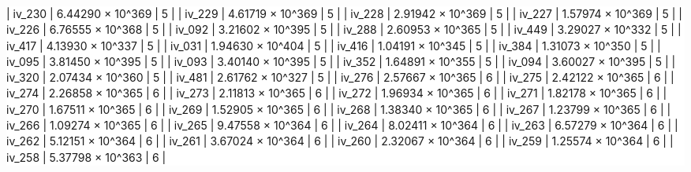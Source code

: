 | iv_230 | 6.44290 × 10^369 | 5 |
| iv_229 | 4.61719 × 10^369 | 5 |
| iv_228 | 2.91942 × 10^369 | 5 |
| iv_227 | 1.57974 × 10^369 | 5 |
| iv_226 | 6.76555 × 10^368 | 5 |
| iv_092 | 3.21602 × 10^395 | 5 |
| iv_288 | 2.60953 × 10^365 | 5 |
| iv_449 | 3.29027 × 10^332 | 5 |
| iv_417 | 4.13930 × 10^337 | 5 |
| iv_031 | 1.94630 × 10^404 | 5 |
| iv_416 | 1.04191 × 10^345 | 5 |
| iv_384 | 1.31073 × 10^350 | 5 |
| iv_095 | 3.81450 × 10^395 | 5 |
| iv_093 | 3.40140 × 10^395 | 5 |
| iv_352 | 1.64891 × 10^355 | 5 |
| iv_094 | 3.60027 × 10^395 | 5 |
| iv_320 | 2.07434 × 10^360 | 5 |
| iv_481 | 2.61762 × 10^327 | 5 |
| iv_276 | 2.57667 × 10^365 | 6 |
| iv_275 | 2.42122 × 10^365 | 6 |
| iv_274 | 2.26858 × 10^365 | 6 |
| iv_273 | 2.11813 × 10^365 | 6 |
| iv_272 | 1.96934 × 10^365 | 6 |
| iv_271 | 1.82178 × 10^365 | 6 |
| iv_270 | 1.67511 × 10^365 | 6 |
| iv_269 | 1.52905 × 10^365 | 6 |
| iv_268 | 1.38340 × 10^365 | 6 |
| iv_267 | 1.23799 × 10^365 | 6 |
| iv_266 | 1.09274 × 10^365 | 6 |
| iv_265 | 9.47558 × 10^364 | 6 |
| iv_264 | 8.02411 × 10^364 | 6 |
| iv_263 | 6.57279 × 10^364 | 6 |
| iv_262 | 5.12151 × 10^364 | 6 |
| iv_261 | 3.67024 × 10^364 | 6 |
| iv_260 | 2.32067 × 10^364 | 6 |
| iv_259 | 1.25574 × 10^364 | 6 |
| iv_258 | 5.37798 × 10^363 | 6 |